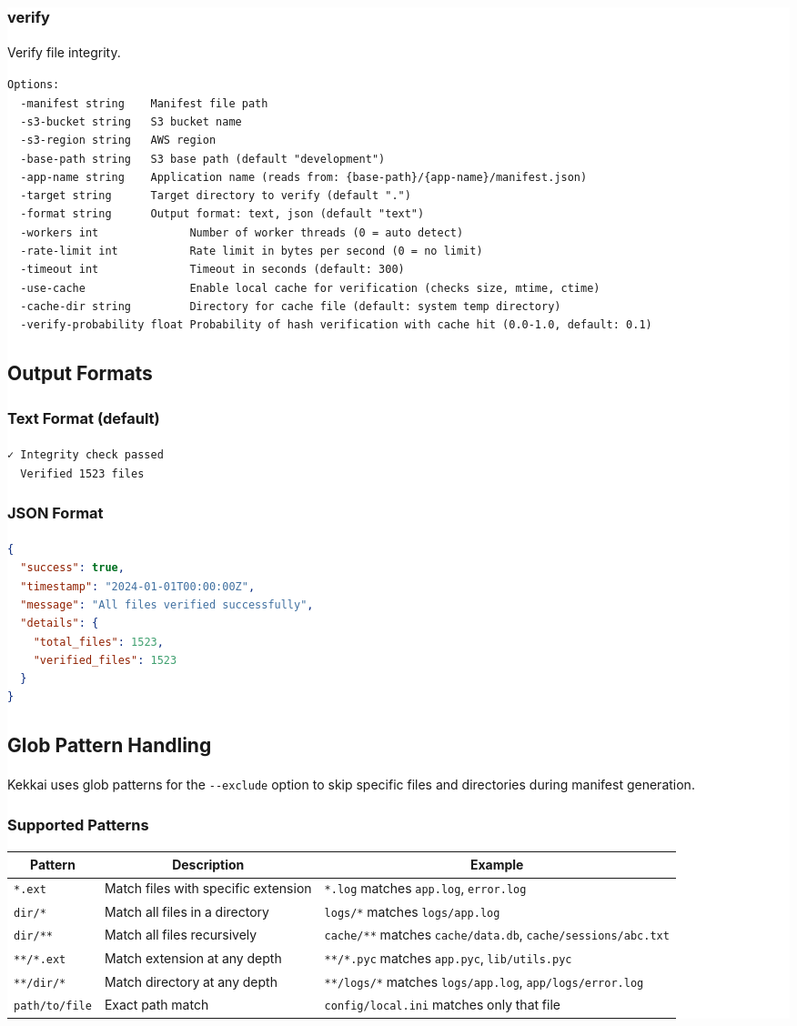 ### verify

Verify file integrity.

```
Options:
  -manifest string    Manifest file path
  -s3-bucket string   S3 bucket name
  -s3-region string   AWS region
  -base-path string   S3 base path (default "development")
  -app-name string    Application name (reads from: {base-path}/{app-name}/manifest.json)
  -target string      Target directory to verify (default ".")
  -format string      Output format: text, json (default "text")
  -workers int              Number of worker threads (0 = auto detect)
  -rate-limit int           Rate limit in bytes per second (0 = no limit)
  -timeout int              Timeout in seconds (default: 300)
  -use-cache                Enable local cache for verification (checks size, mtime, ctime)
  -cache-dir string         Directory for cache file (default: system temp directory)
  -verify-probability float Probability of hash verification with cache hit (0.0-1.0, default: 0.1)
```

## Output Formats

### Text Format (default)

```
✓ Integrity check passed
  Verified 1523 files
```

### JSON Format

```json
{
  "success": true,
  "timestamp": "2024-01-01T00:00:00Z",
  "message": "All files verified successfully",
  "details": {
    "total_files": 1523,
    "verified_files": 1523
  }
}
```

## Glob Pattern Handling

Kekkai uses glob patterns for the `--exclude` option to skip specific files and directories during manifest generation.

### Supported Patterns

| Pattern | Description | Example |
|---------|-------------|---------|
| `*.ext` | Match files with specific extension | `*.log` matches `app.log`, `error.log` |
| `dir/*` | Match all files in a directory | `logs/*` matches `logs/app.log` |
| `dir/**` | Match all files recursively | `cache/**` matches `cache/data.db`, `cache/sessions/abc.txt` |
| `**/*.ext` | Match extension at any depth | `**/*.pyc` matches `app.pyc`, `lib/utils.pyc` |
| `**/dir/*` | Match directory at any depth | `**/logs/*` matches `logs/app.log`, `app/logs/error.log` |
| `path/to/file` | Exact path match | `config/local.ini` matches only that file |
